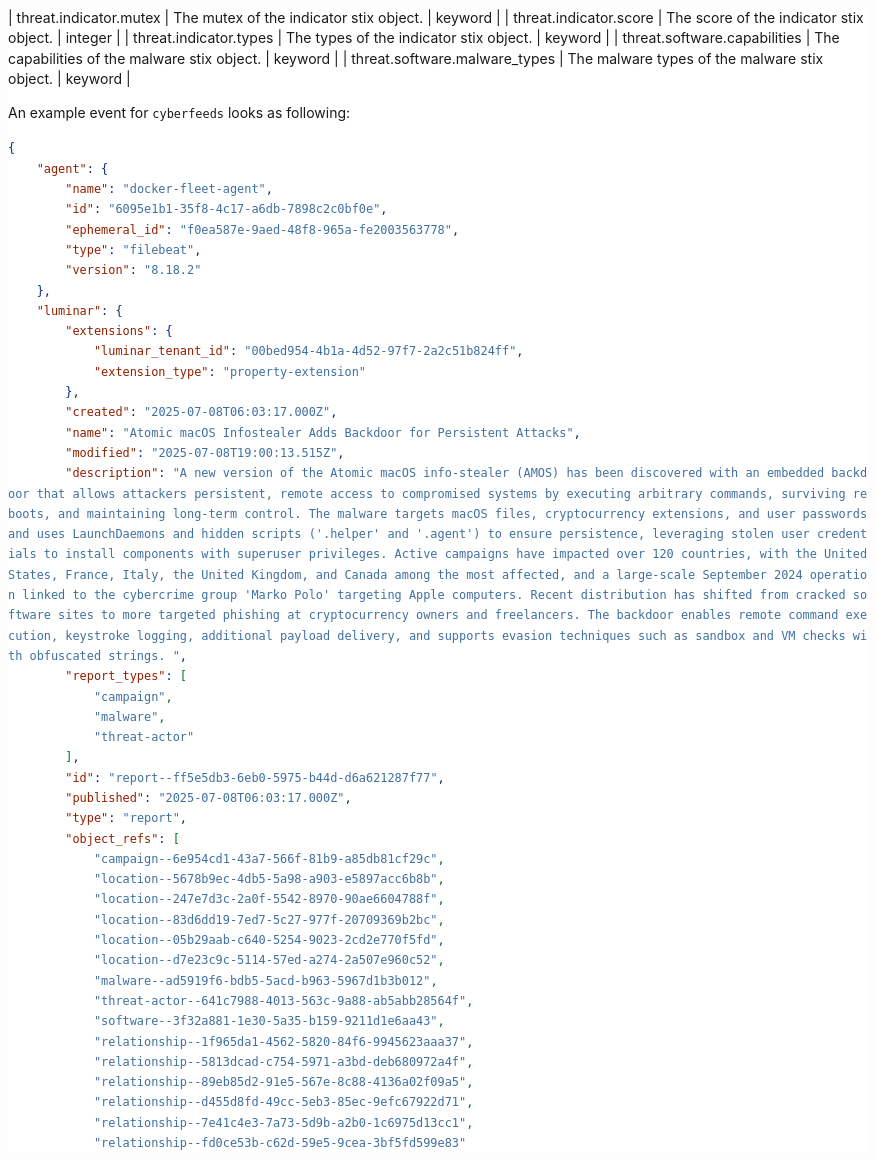 | threat.indicator.mutex | The mutex of the indicator stix object. | keyword |
| threat.indicator.score | The score of the indicator stix object. | integer |
| threat.indicator.types | The types of the indicator stix object. | keyword |
| threat.software.capabilities | The capabilities of the malware stix object. | keyword |
| threat.software.malware_types | The malware types of the malware stix object. | keyword |


An example event for `cyberfeeds` looks as following:

```json
{
    "agent": {
        "name": "docker-fleet-agent",
        "id": "6095e1b1-35f8-4c17-a6db-7898c2c0bf0e",
        "ephemeral_id": "f0ea587e-9aed-48f8-965a-fe2003563778",
        "type": "filebeat",
        "version": "8.18.2"
    },
    "luminar": {
        "extensions": {
            "luminar_tenant_id": "00bed954-4b1a-4d52-97f7-2a2c51b824ff",
            "extension_type": "property-extension"
        },
        "created": "2025-07-08T06:03:17.000Z",
        "name": "Atomic macOS Infostealer Adds Backdoor for Persistent Attacks",
        "modified": "2025-07-08T19:00:13.515Z",
        "description": "A new version of the Atomic macOS info-stealer (AMOS) has been discovered with an embedded backdoor that allows attackers persistent, remote access to compromised systems by executing arbitrary commands, surviving reboots, and maintaining long-term control. The malware targets macOS files, cryptocurrency extensions, and user passwords and uses LaunchDaemons and hidden scripts ('.helper' and '.agent') to ensure persistence, leveraging stolen user credentials to install components with superuser privileges. Active campaigns have impacted over 120 countries, with the United States, France, Italy, the United Kingdom, and Canada among the most affected, and a large-scale September 2024 operation linked to the cybercrime group 'Marko Polo' targeting Apple computers. Recent distribution has shifted from cracked software sites to more targeted phishing at cryptocurrency owners and freelancers. The backdoor enables remote command execution, keystroke logging, additional payload delivery, and supports evasion techniques such as sandbox and VM checks with obfuscated strings. ",
        "report_types": [
            "campaign",
            "malware",
            "threat-actor"
        ],
        "id": "report--ff5e5db3-6eb0-5975-b44d-d6a621287f77",
        "published": "2025-07-08T06:03:17.000Z",
        "type": "report",
        "object_refs": [
            "campaign--6e954cd1-43a7-566f-81b9-a85db81cf29c",
            "location--5678b9ec-4db5-5a98-a903-e5897acc6b8b",
            "location--247e7d3c-2a0f-5542-8970-90ae6604788f",
            "location--83d6dd19-7ed7-5c27-977f-20709369b2bc",
            "location--05b29aab-c640-5254-9023-2cd2e770f5fd",
            "location--d7e23c9c-5114-57ed-a274-2a507e960c52",
            "malware--ad5919f6-bdb5-5acd-b963-5967d1b3b012",
            "threat-actor--641c7988-4013-563c-9a88-ab5abb28564f",
            "software--3f32a881-1e30-5a35-b159-9211d1e6aa43",
            "relationship--1f965da1-4562-5820-84f6-9945623aaa37",
            "relationship--5813dcad-c754-5971-a3bd-deb680972a4f",
            "relationship--89eb85d2-91e5-567e-8c88-4136a02f09a5",
            "relationship--d455d8fd-49cc-5eb3-85ec-9efc67922d71",
            "relationship--7e41c4e3-7a73-5d9b-a2b0-1c6975d13cc1",
            "relationship--fd0ce53b-c62d-59e5-9cea-3bf5fd599e83"
```